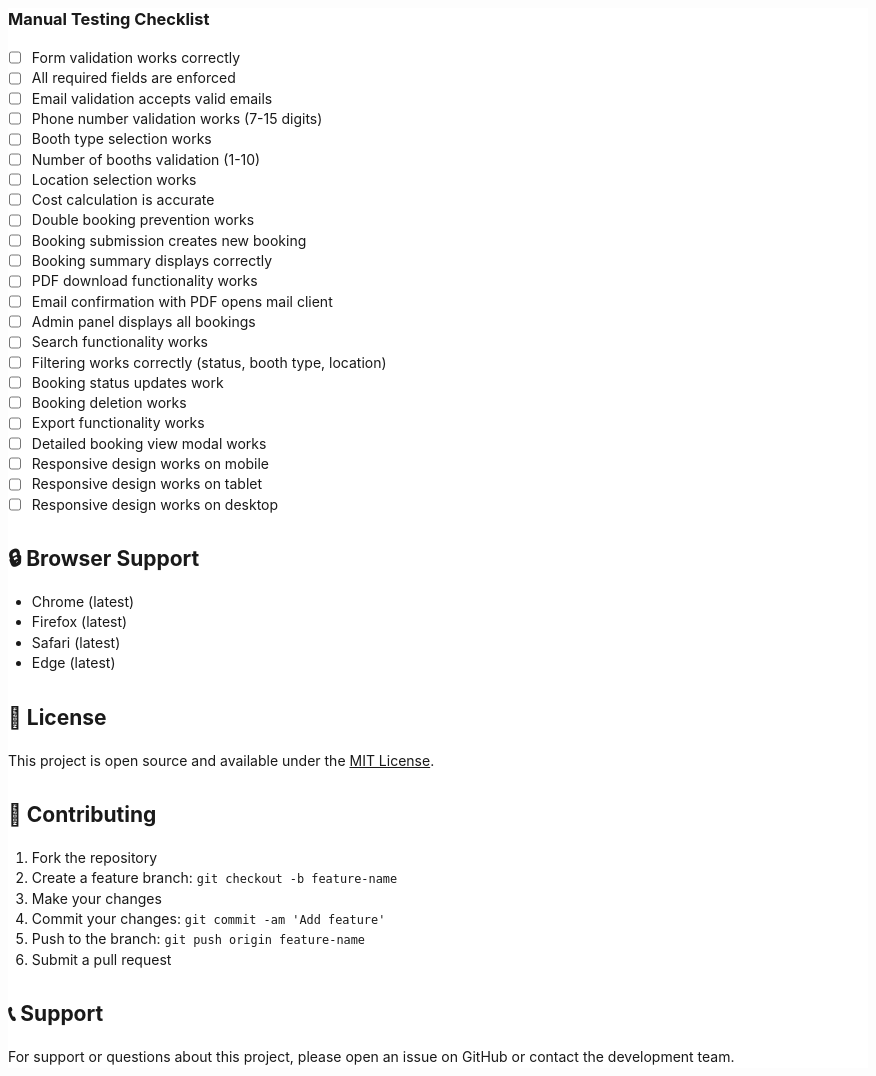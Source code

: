 ### Manual Testing Checklist
- [ ] Form validation works correctly
- [ ] All required fields are enforced
- [ ] Email validation accepts valid emails
- [ ] Phone number validation works (7-15 digits)
- [ ] Booth type selection works
- [ ] Number of booths validation (1-10)
- [ ] Location selection works
- [ ] Cost calculation is accurate
- [ ] Double booking prevention works
- [ ] Booking submission creates new booking
- [ ] Booking summary displays correctly
- [ ] PDF download functionality works
- [ ] Email confirmation with PDF opens mail client
- [ ] Admin panel displays all bookings
- [ ] Search functionality works
- [ ] Filtering works correctly (status, booth type, location)
- [ ] Booking status updates work
- [ ] Booking deletion works
- [ ] Export functionality works
- [ ] Detailed booking view modal works
- [ ] Responsive design works on mobile
- [ ] Responsive design works on tablet
- [ ] Responsive design works on desktop

## 🔒 Browser Support

- Chrome (latest)
- Firefox (latest)
- Safari (latest)
- Edge (latest)

## 📝 License

This project is open source and available under the [MIT License](LICENSE).

## 🤝 Contributing

1. Fork the repository
2. Create a feature branch: `git checkout -b feature-name`
3. Make your changes
4. Commit your changes: `git commit -am 'Add feature'`
5. Push to the branch: `git push origin feature-name`
6. Submit a pull request

## 📞 Support

For support or questions about this project, please open an issue on GitHub or contact the development team.
